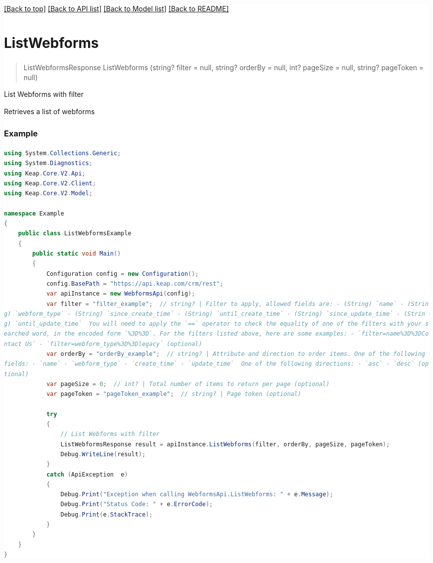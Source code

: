 [[Back to top]](#) [[Back to API list]](../README.md#documentation-for-api-endpoints) [[Back to Model list]](../README.md#documentation-for-models) [[Back to README]](../README.md)

<a id="listwebforms"></a>
# **ListWebforms**
> ListWebformsResponse ListWebforms (string? filter = null, string? orderBy = null, int? pageSize = null, string? pageToken = null)

List Webforms with filter

Retrieves a list of webforms

### Example
```csharp
using System.Collections.Generic;
using System.Diagnostics;
using Keap.Core.V2.Api;
using Keap.Core.V2.Client;
using Keap.Core.V2.Model;

namespace Example
{
    public class ListWebformsExample
    {
        public static void Main()
        {
            Configuration config = new Configuration();
            config.BasePath = "https://api.keap.com/crm/rest";
            var apiInstance = new WebformsApi(config);
            var filter = "filter_example";  // string? | Filter to apply, allowed fields are: - (String) `name` - (String) `webform_type` - (String) `since_create_time` - (String) `until_create_time` - (String) `since_update_time` - (String) `until_update_time`  You will need to apply the `==` operator to check the equality of one of the filters with your searched word, in the encoded form `%3D%3D`. For the filters listed above, here are some examples: - `filter=name%3D%3DContact Us` - `filter=webform_type%3D%3Dlegacy` (optional) 
            var orderBy = "orderBy_example";  // string? | Attribute and direction to order items. One of the following fields: - `name` - `webform_type` - `create_time` - `update_time`  One of the following directions: - `asc` - `desc` (optional) 
            var pageSize = 0;  // int? | Total number of items to return per page (optional) 
            var pageToken = "pageToken_example";  // string? | Page token (optional) 

            try
            {
                // List Webforms with filter
                ListWebformsResponse result = apiInstance.ListWebforms(filter, orderBy, pageSize, pageToken);
                Debug.WriteLine(result);
            }
            catch (ApiException  e)
            {
                Debug.Print("Exception when calling WebformsApi.ListWebforms: " + e.Message);
                Debug.Print("Status Code: " + e.ErrorCode);
                Debug.Print(e.StackTrace);
            }
        }
    }
}
```
